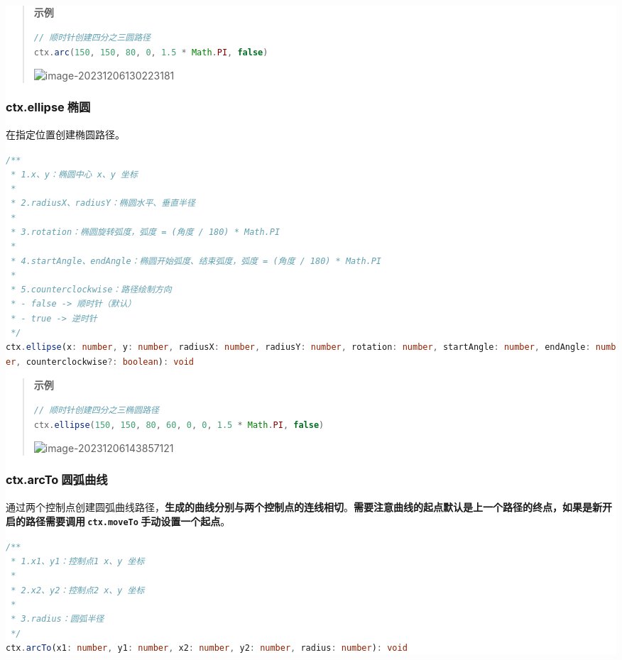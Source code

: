 > **示例**
>
> ```typescript
> // 顺时针创建四分之三圆路径
> ctx.arc(150, 150, 80, 0, 1.5 * Math.PI, false)
> ```
>
> ![image-20231206130223181](https://aodazhang.oss-cn-shanghai.aliyuncs.com/img/202312061302289.png)

### ctx.ellipse 椭圆 <Badge type="warning" text="CanvasRenderingContext2D 方法"/>

在指定位置创建椭圆路径。

```typescript
/**
 * 1.x、y：椭圆中心 x、y 坐标
 *
 * 2.radiusX、radiusY：椭圆水平、垂直半径
 *
 * 3.rotation：椭圆旋转弧度，弧度 = (角度 / 180) * Math.PI
 *
 * 4.startAngle、endAngle：椭圆开始弧度、结束弧度，弧度 = (角度 / 180) * Math.PI
 *
 * 5.counterclockwise：路径绘制方向
 * - false -> 顺时针（默认）
 * - true -> 逆时针
 */
ctx.ellipse(x: number, y: number, radiusX: number, radiusY: number, rotation: number, startAngle: number, endAngle: number, counterclockwise?: boolean): void
```

> **示例**
>
> ```typescript
> // 顺时针创建四分之三椭圆路径
> ctx.ellipse(150, 150, 80, 60, 0, 0, 1.5 * Math.PI, false)
> ```
>
> ![image-20231206143857121](https://aodazhang.oss-cn-shanghai.aliyuncs.com/img/202312061438158.png)

### ctx.arcTo 圆弧曲线 <Badge type="warning" text="CanvasRenderingContext2D 方法"/>

通过两个控制点创建圆弧曲线路径，**生成的曲线分别与两个控制点的连线相切**。**需要注意曲线的起点默认是上一个路径的终点，如果是新开启的路径需要调用 `ctx.moveTo` 手动设置一个起点**。

```typescript
/**
 * 1.x1、y1：控制点1 x、y 坐标
 *
 * 2.x2、y2：控制点2 x、y 坐标
 *
 * 3.radius：圆弧半径
 */
ctx.arcTo(x1: number, y1: number, x2: number, y2: number, radius: number): void
```

